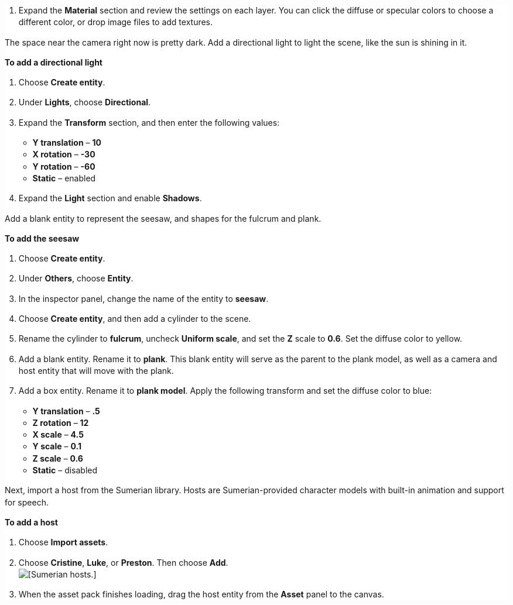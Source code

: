 1. Expand the **Material** section and review the settings on each layer\. You can click the diffuse or specular colors to choose a different color, or drop image files to add textures\.

The space near the camera right now is pretty dark\. Add a directional light to light the scene, like the sun is shining in it\.

**To add a directional light**

1. Choose **Create entity**\.

1. Under **Lights**, choose **Directional**\.

1. Expand the **Transform** section, and then enter the following values:
   + **Y translation** – **10**
   + **X rotation** – **\-30**
   + **Y rotation** – **\-60**
   + **Static** – enabled

1. Expand the **Light** section and enable **Shadows**\.

Add a blank entity to represent the seesaw, and shapes for the fulcrum and plank\.

**To add the seesaw**

1. Choose **Create entity**\.

1. Under **Others**, choose **Entity**\.

1. In the inspector panel, change the name of the entity to **seesaw**\.

1. Choose **Create entity**, and then add a cylinder to the scene\.

1. Rename the cylinder to **fulcrum**, uncheck **Uniform scale**, and set the **Z** scale to **0\.6**\. Set the diffuse color to yellow\.

1. Add a blank entity\. Rename it to **plank**\. This blank entity will serve as the parent to the plank model, as well as a camera and host entity that will move with the plank\.

1. Add a box entity\. Rename it to **plank model**\. Apply the following transform and set the diffuse color to blue:
   + **Y translation** – **\.5**
   + **Z rotation** – **12**
   + **X scale** – **4\.5**
   + **Y scale** – **0\.1**
   + **Z scale** – **0\.6**
   + **Static** – disabled

Next, import a host from the Sumerian library\. Hosts are Sumerian\-provided character models with built\-in animation and support for speech\.

**To add a host**

1. Choose **Import assets**\.

1. Choose **Cristine**, **Luke**, or **Preston**\. Then choose **Add**\.  
![\[Sumerian hosts.\]](http://docs.aws.amazon.com/sumerian/latest/userguide/images/hosts.png)

1. When the asset pack finishes loading, drag the host entity from the **Asset** panel to the canvas\.
